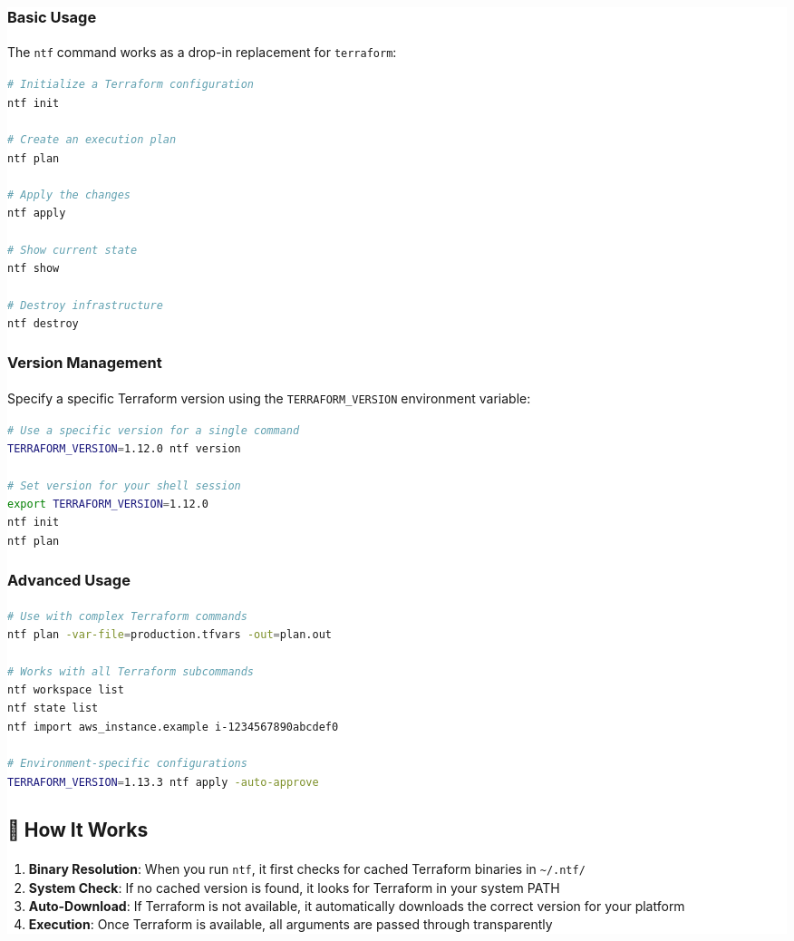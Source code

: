 ### Basic Usage

The `ntf` command works as a drop-in replacement for `terraform`:

```bash
# Initialize a Terraform configuration
ntf init

# Create an execution plan
ntf plan

# Apply the changes
ntf apply

# Show current state
ntf show

# Destroy infrastructure
ntf destroy
```

### Version Management

Specify a specific Terraform version using the `TERRAFORM_VERSION` environment variable:

```bash
# Use a specific version for a single command
TERRAFORM_VERSION=1.12.0 ntf version

# Set version for your shell session
export TERRAFORM_VERSION=1.12.0
ntf init
ntf plan
```

### Advanced Usage

```bash
# Use with complex Terraform commands
ntf plan -var-file=production.tfvars -out=plan.out

# Works with all Terraform subcommands
ntf workspace list
ntf state list
ntf import aws_instance.example i-1234567890abcdef0

# Environment-specific configurations
TERRAFORM_VERSION=1.13.3 ntf apply -auto-approve
```

## 🔧 How It Works

1. **Binary Resolution**: When you run `ntf`, it first checks for cached Terraform binaries in `~/.ntf/`
2. **System Check**: If no cached version is found, it looks for Terraform in your system PATH
3. **Auto-Download**: If Terraform is not available, it automatically downloads the correct version for your platform
4. **Execution**: Once Terraform is available, all arguments are passed through transparently
